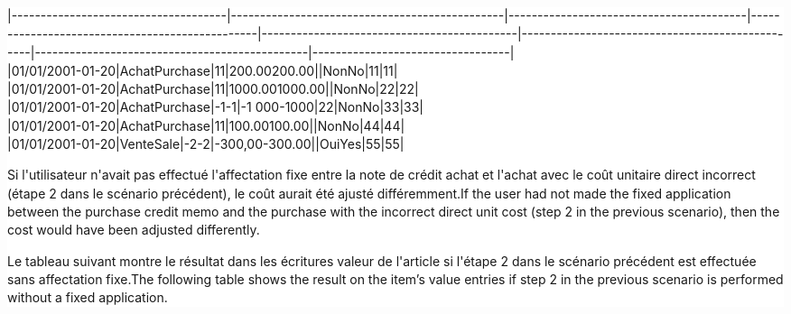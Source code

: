 |-------------------------------------|-----------------------------------------------|-----------------------------------------|------------------------------------------------|--------------------------------------------|-------------------------------------------------|-----------------------------------------------|----------------------------------|  
|<span data-ttu-id="87d15-273">01/01/20</span><span class="sxs-lookup"><span data-stu-id="87d15-273">01-01-20</span></span>|<span data-ttu-id="87d15-274">Achat</span><span class="sxs-lookup"><span data-stu-id="87d15-274">Purchase</span></span>|<span data-ttu-id="87d15-275">1</span><span class="sxs-lookup"><span data-stu-id="87d15-275">1</span></span>|<span data-ttu-id="87d15-276">200.00</span><span class="sxs-lookup"><span data-stu-id="87d15-276">200.00</span></span>||<span data-ttu-id="87d15-277">Non</span><span class="sxs-lookup"><span data-stu-id="87d15-277">No</span></span>|<span data-ttu-id="87d15-278">1</span><span class="sxs-lookup"><span data-stu-id="87d15-278">1</span></span>|<span data-ttu-id="87d15-279">1</span><span class="sxs-lookup"><span data-stu-id="87d15-279">1</span></span>|  
|<span data-ttu-id="87d15-280">01/01/20</span><span class="sxs-lookup"><span data-stu-id="87d15-280">01-01-20</span></span>|<span data-ttu-id="87d15-281">Achat</span><span class="sxs-lookup"><span data-stu-id="87d15-281">Purchase</span></span>|<span data-ttu-id="87d15-282">1</span><span class="sxs-lookup"><span data-stu-id="87d15-282">1</span></span>|<span data-ttu-id="87d15-283">1000.00</span><span class="sxs-lookup"><span data-stu-id="87d15-283">1000.00</span></span>||<span data-ttu-id="87d15-284">Non</span><span class="sxs-lookup"><span data-stu-id="87d15-284">No</span></span>|<span data-ttu-id="87d15-285">2</span><span class="sxs-lookup"><span data-stu-id="87d15-285">2</span></span>|<span data-ttu-id="87d15-286">2</span><span class="sxs-lookup"><span data-stu-id="87d15-286">2</span></span>|  
|<span data-ttu-id="87d15-287">01/01/20</span><span class="sxs-lookup"><span data-stu-id="87d15-287">01-01-20</span></span>|<span data-ttu-id="87d15-288">Achat</span><span class="sxs-lookup"><span data-stu-id="87d15-288">Purchase</span></span>|<span data-ttu-id="87d15-289">-1</span><span class="sxs-lookup"><span data-stu-id="87d15-289">-1</span></span>|<span data-ttu-id="87d15-290">-1 000</span><span class="sxs-lookup"><span data-stu-id="87d15-290">-1000</span></span>|<span data-ttu-id="87d15-291">2</span><span class="sxs-lookup"><span data-stu-id="87d15-291">2</span></span>|<span data-ttu-id="87d15-292">Non</span><span class="sxs-lookup"><span data-stu-id="87d15-292">No</span></span>|<span data-ttu-id="87d15-293">3</span><span class="sxs-lookup"><span data-stu-id="87d15-293">3</span></span>|<span data-ttu-id="87d15-294">3</span><span class="sxs-lookup"><span data-stu-id="87d15-294">3</span></span>|  
|<span data-ttu-id="87d15-295">01/01/20</span><span class="sxs-lookup"><span data-stu-id="87d15-295">01-01-20</span></span>|<span data-ttu-id="87d15-296">Achat</span><span class="sxs-lookup"><span data-stu-id="87d15-296">Purchase</span></span>|<span data-ttu-id="87d15-297">1</span><span class="sxs-lookup"><span data-stu-id="87d15-297">1</span></span>|<span data-ttu-id="87d15-298">100.00</span><span class="sxs-lookup"><span data-stu-id="87d15-298">100.00</span></span>||<span data-ttu-id="87d15-299">Non</span><span class="sxs-lookup"><span data-stu-id="87d15-299">No</span></span>|<span data-ttu-id="87d15-300">4</span><span class="sxs-lookup"><span data-stu-id="87d15-300">4</span></span>|<span data-ttu-id="87d15-301">4</span><span class="sxs-lookup"><span data-stu-id="87d15-301">4</span></span>|  
|<span data-ttu-id="87d15-302">01/01/20</span><span class="sxs-lookup"><span data-stu-id="87d15-302">01-01-20</span></span>|<span data-ttu-id="87d15-303">Vente</span><span class="sxs-lookup"><span data-stu-id="87d15-303">Sale</span></span>|<span data-ttu-id="87d15-304">-2</span><span class="sxs-lookup"><span data-stu-id="87d15-304">-2</span></span>|<span data-ttu-id="87d15-305">-300,00</span><span class="sxs-lookup"><span data-stu-id="87d15-305">-300.00</span></span>||<span data-ttu-id="87d15-306">Oui</span><span class="sxs-lookup"><span data-stu-id="87d15-306">Yes</span></span>|<span data-ttu-id="87d15-307">5</span><span class="sxs-lookup"><span data-stu-id="87d15-307">5</span></span>|<span data-ttu-id="87d15-308">5</span><span class="sxs-lookup"><span data-stu-id="87d15-308">5</span></span>|  
  
<span data-ttu-id="87d15-309">Si l'utilisateur n'avait pas effectué l'affectation fixe entre la note de crédit achat et l'achat avec le coût unitaire direct incorrect (étape 2 dans le scénario précédent), le coût aurait été ajusté différemment.</span><span class="sxs-lookup"><span data-stu-id="87d15-309">If the user had not made the fixed application between the purchase credit memo and the purchase with the incorrect direct unit cost (step 2 in the previous scenario), then the cost would have been adjusted differently.</span></span>  
  
<span data-ttu-id="87d15-310">Le tableau suivant montre le résultat dans les écritures valeur de l'article si l'étape 2 dans le scénario précédent est effectuée sans affectation fixe.</span><span class="sxs-lookup"><span data-stu-id="87d15-310">The following table shows the result on the item’s value entries if step 2 in the previous scenario is performed without a fixed application.</span></span>  
  
